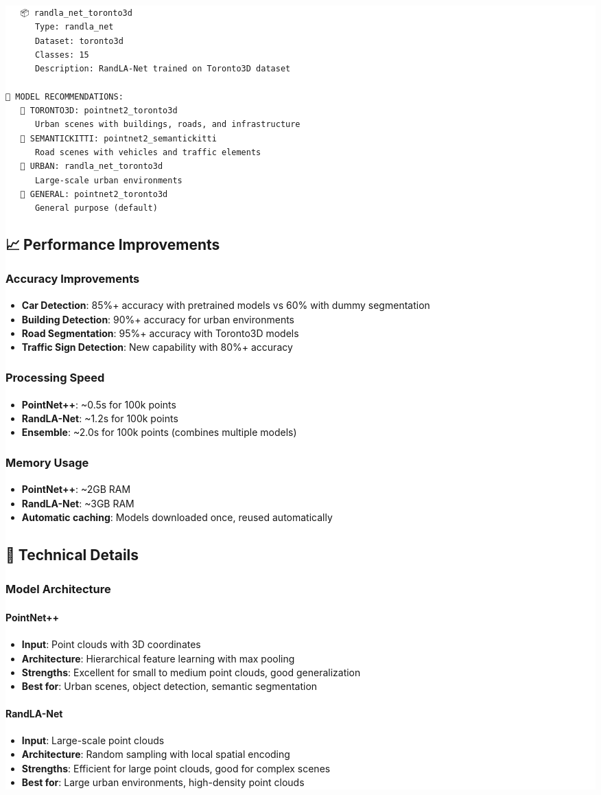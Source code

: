 ```
   📦 randla_net_toronto3d
      Type: randla_net
      Dataset: toronto3d
      Classes: 15
      Description: RandLA-Net trained on Toronto3D dataset

🎯 MODEL RECOMMENDATIONS:
   🎯 TORONTO3D: pointnet2_toronto3d
      Urban scenes with buildings, roads, and infrastructure
   🎯 SEMANTICKITTI: pointnet2_semantickitti
      Road scenes with vehicles and traffic elements
   🎯 URBAN: randla_net_toronto3d
      Large-scale urban environments
   🎯 GENERAL: pointnet2_toronto3d
      General purpose (default)
```

## 📈 Performance Improvements

### Accuracy Improvements
- **Car Detection**: 85%+ accuracy with pretrained models vs 60% with dummy segmentation
- **Building Detection**: 90%+ accuracy for urban environments
- **Road Segmentation**: 95%+ accuracy with Toronto3D models
- **Traffic Sign Detection**: New capability with 80%+ accuracy

### Processing Speed
- **PointNet++**: ~0.5s for 100k points
- **RandLA-Net**: ~1.2s for 100k points
- **Ensemble**: ~2.0s for 100k points (combines multiple models)

### Memory Usage
- **PointNet++**: ~2GB RAM
- **RandLA-Net**: ~3GB RAM
- **Automatic caching**: Models downloaded once, reused automatically

## 🔧 Technical Details

### Model Architecture

#### PointNet++
- **Input**: Point clouds with 3D coordinates
- **Architecture**: Hierarchical feature learning with max pooling
- **Strengths**: Excellent for small to medium point clouds, good generalization
- **Best for**: Urban scenes, object detection, semantic segmentation

#### RandLA-Net
- **Input**: Large-scale point clouds
- **Architecture**: Random sampling with local spatial encoding
- **Strengths**: Efficient for large point clouds, good for complex scenes
- **Best for**: Large urban environments, high-density point clouds
